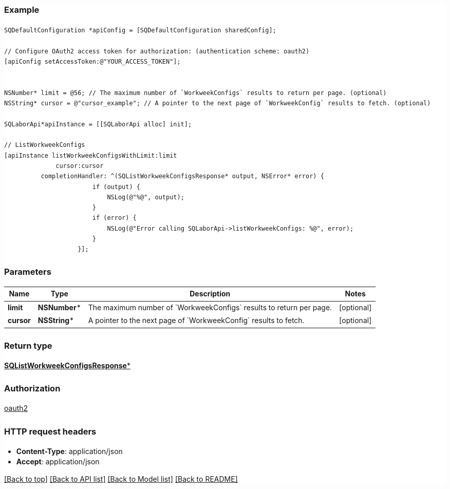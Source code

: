 ### Example 
```objc
SQDefaultConfiguration *apiConfig = [SQDefaultConfiguration sharedConfig];

// Configure OAuth2 access token for authorization: (authentication scheme: oauth2)
[apiConfig setAccessToken:@"YOUR_ACCESS_TOKEN"];


NSNumber* limit = @56; // The maximum number of `WorkweekConfigs` results to return per page. (optional)
NSString* cursor = @"cursor_example"; // A pointer to the next page of `WorkweekConfig` results to fetch. (optional)

SQLaborApi*apiInstance = [[SQLaborApi alloc] init];

// ListWorkweekConfigs
[apiInstance listWorkweekConfigsWithLimit:limit
              cursor:cursor
          completionHandler: ^(SQListWorkweekConfigsResponse* output, NSError* error) {
                        if (output) {
                            NSLog(@"%@", output);
                        }
                        if (error) {
                            NSLog(@"Error calling SQLaborApi->listWorkweekConfigs: %@", error);
                        }
                    }];
```

### Parameters

Name | Type | Description  | Notes
------------- | ------------- | ------------- | -------------
 **limit** | **NSNumber***| The maximum number of &#x60;WorkweekConfigs&#x60; results to return per page. | [optional] 
 **cursor** | **NSString***| A pointer to the next page of &#x60;WorkweekConfig&#x60; results to fetch. | [optional] 

### Return type

[**SQListWorkweekConfigsResponse***](SQListWorkweekConfigsResponse.md)

### Authorization

[oauth2](../README.md#oauth2)

### HTTP request headers

 - **Content-Type**: application/json
 - **Accept**: application/json

[[Back to top]](#) [[Back to API list]](../README.md#documentation-for-api-endpoints) [[Back to Model list]](../README.md#documentation-for-models) [[Back to README]](../README.md)
